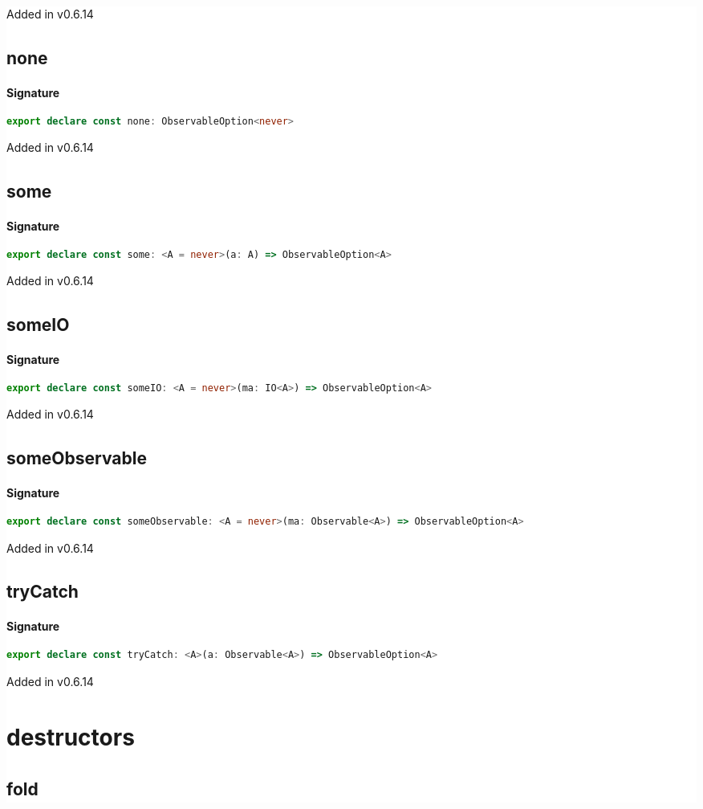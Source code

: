 Added in v0.6.14

## none

**Signature**

```ts
export declare const none: ObservableOption<never>
```

Added in v0.6.14

## some

**Signature**

```ts
export declare const some: <A = never>(a: A) => ObservableOption<A>
```

Added in v0.6.14

## someIO

**Signature**

```ts
export declare const someIO: <A = never>(ma: IO<A>) => ObservableOption<A>
```

Added in v0.6.14

## someObservable

**Signature**

```ts
export declare const someObservable: <A = never>(ma: Observable<A>) => ObservableOption<A>
```

Added in v0.6.14

## tryCatch

**Signature**

```ts
export declare const tryCatch: <A>(a: Observable<A>) => ObservableOption<A>
```

Added in v0.6.14

# destructors

## fold
